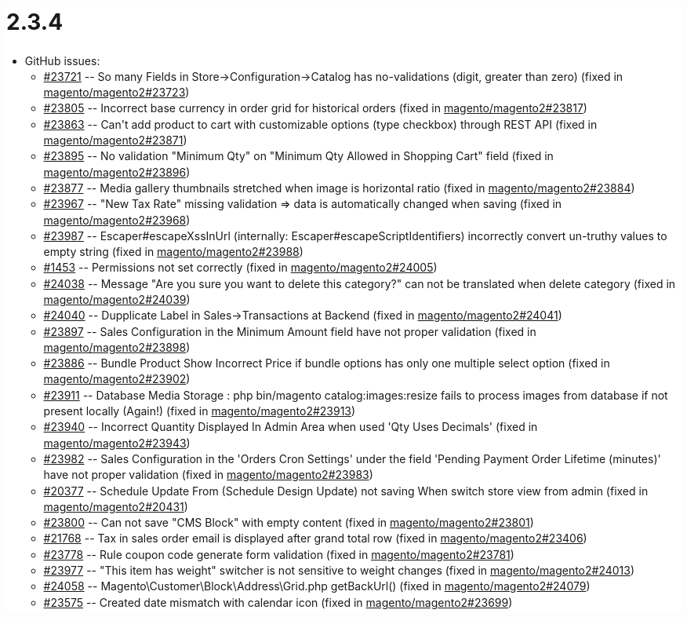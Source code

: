 2.3.4
=============
* GitHub issues:
    * [#23721](https://github.com/magento/magento2/issues/23721) -- So many Fields in Store->Configuration->Catalog has no-validations (digit, greater than zero) (fixed in [magento/magento2#23723](https://github.com/magento/magento2/pull/23723))
    * [#23805](https://github.com/magento/magento2/issues/23805) -- Incorrect base currency in order grid for historical orders (fixed in [magento/magento2#23817](https://github.com/magento/magento2/pull/23817))
    * [#23863](https://github.com/magento/magento2/issues/23863) -- Can't add product to cart with customizable options (type checkbox) through REST API (fixed in [magento/magento2#23871](https://github.com/magento/magento2/pull/23871))
    * [#23895](https://github.com/magento/magento2/issues/23895) -- No validation  "Minimum Qty" on "Minimum Qty Allowed in Shopping Cart" field (fixed in [magento/magento2#23896](https://github.com/magento/magento2/pull/23896))
    * [#23877](https://github.com/magento/magento2/issues/23877) -- Media gallery thumbnails stretched when image is horizontal ratio (fixed in [magento/magento2#23884](https://github.com/magento/magento2/pull/23884))
    * [#23967](https://github.com/magento/magento2/issues/23967) -- "New Tax Rate" missing  validation => data is automatically changed when saving (fixed in [magento/magento2#23968](https://github.com/magento/magento2/pull/23968))
    * [#23987](https://github.com/magento/magento2/issues/23987) -- Escaper#escapeXssInUrl (internally: Escaper#escapeScriptIdentifiers) incorrectly convert un-truthy values to empty string (fixed in [magento/magento2#23988](https://github.com/magento/magento2/pull/23988))
    * [#1453](https://github.com/magento/magento2/issues/1453) -- Permissions not set correctly  (fixed in [magento/magento2#24005](https://github.com/magento/magento2/pull/24005))
    * [#24038](https://github.com/magento/magento2/issues/24038) -- Message "Are you sure you want to delete this category?" can not be translated when delete category (fixed in [magento/magento2#24039](https://github.com/magento/magento2/pull/24039))
    * [#24040](https://github.com/magento/magento2/issues/24040) -- Dupplicate Label in Sales->Transactions at Backend (fixed in [magento/magento2#24041](https://github.com/magento/magento2/pull/24041))
    * [#23897](https://github.com/magento/magento2/issues/23897) -- Sales Configuration in the Minimum Amount field have not proper validation (fixed in [magento/magento2#23898](https://github.com/magento/magento2/pull/23898))
    * [#23886](https://github.com/magento/magento2/issues/23886) -- Bundle Product Show Incorrect Price if bundle options has only one multiple select option (fixed in [magento/magento2#23902](https://github.com/magento/magento2/pull/23902))
    * [#23911](https://github.com/magento/magento2/issues/23911) -- Database Media Storage : php bin/magento catalog:images:resize fails to process images from database if not present locally (Again!) (fixed in [magento/magento2#23913](https://github.com/magento/magento2/pull/23913))
    * [#23940](https://github.com/magento/magento2/issues/23940) -- Incorrect Quantity Displayed In Admin Area when used 'Qty Uses Decimals' (fixed in [magento/magento2#23943](https://github.com/magento/magento2/pull/23943))
    * [#23982](https://github.com/magento/magento2/issues/23982) -- Sales Configuration in the 'Orders Cron Settings' under the field 'Pending Payment Order Lifetime (minutes)' have not proper validation (fixed in [magento/magento2#23983](https://github.com/magento/magento2/pull/23983))
    * [#20377](https://github.com/magento/magento2/issues/20377) -- Schedule Update From (Schedule Design Update) not saving When switch store view from admin (fixed in [magento/magento2#20431](https://github.com/magento/magento2/pull/20431))
    * [#23800](https://github.com/magento/magento2/issues/23800) -- Can not save "CMS Block" with empty content (fixed in [magento/magento2#23801](https://github.com/magento/magento2/pull/23801))
    * [#21768](https://github.com/magento/magento2/issues/21768) -- Tax in sales order email is displayed after grand total row (fixed in [magento/magento2#23406](https://github.com/magento/magento2/pull/23406))
    * [#23778](https://github.com/magento/magento2/issues/23778) -- Rule coupon code generate form validation (fixed in [magento/magento2#23781](https://github.com/magento/magento2/pull/23781))
    * [#23977](https://github.com/magento/magento2/issues/23977) -- "This item has weight" switcher is not sensitive to weight changes (fixed in [magento/magento2#24013](https://github.com/magento/magento2/pull/24013))
    * [#24058](https://github.com/magento/magento2/issues/24058) -- Magento\Customer\Block\Address\Grid.php getBackUrl() (fixed in [magento/magento2#24079](https://github.com/magento/magento2/pull/24079))
    * [#23575](https://github.com/magento/magento2/issues/23575) -- Created date mismatch with calendar icon (fixed in [magento/magento2#23699](https://github.com/magento/magento2/pull/23699))